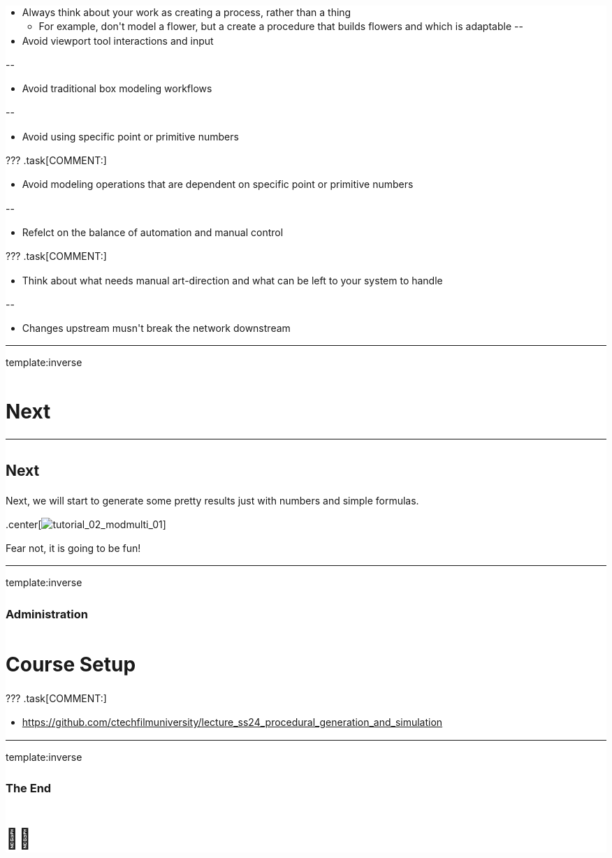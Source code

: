 * Always think about your work as creating a process, rather than a thing
    * For example, don't model a flower, but a create a procedure that builds flowers and which is adaptable
--
* Avoid viewport tool interactions and input

--
* Avoid traditional box modeling workflows

--
* Avoid using specific point or primitive numbers

???
.task[COMMENT:]  

* Avoid modeling operations that are dependent on specific point or primitive numbers

--
* Refelct on the balance of automation and manual control

???
.task[COMMENT:]  

* Think about what needs manual art-direction and what can be left to your system to handle

--
* Changes upstream musn't break the network downstream


---
template:inverse

# Next

---
## Next

Next, we will start to generate some pretty results just with numbers and simple formulas.

.center[![tutorial_02_modmulti_01](../02_scripts/img/01/tutorial_02_modmulti_01.png)]

Fear not, it is going to be fun!

---
template:inverse

### Administration

# Course Setup


???
.task[COMMENT:]  

* https://github.com/ctechfilmuniversity/lecture_ss24_procedural_generation_and_simulation

---
template:inverse

### The End

# 👋🏻

